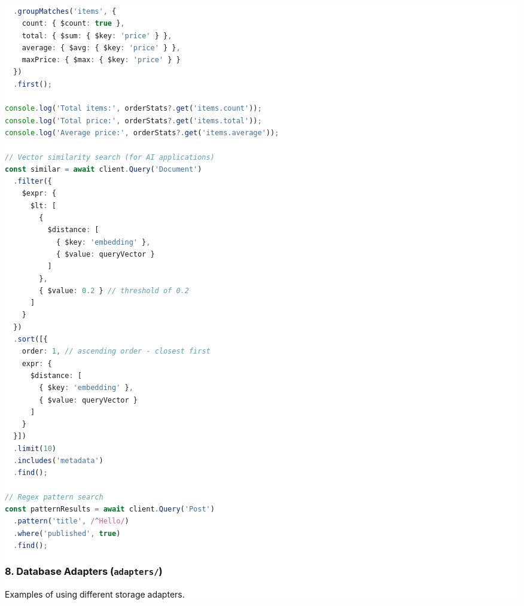 ```typescript
  .groupMatches('items', {
    count: { $count: true },
    total: { $sum: { $key: 'price' } },
    average: { $avg: { $key: 'price' } },
    maxPrice: { $max: { $key: 'price' } }
  })
  .first();

console.log('Total items:', orderStats?.get('items.count'));
console.log('Total price:', orderStats?.get('items.total'));
console.log('Average price:', orderStats?.get('items.average'));

// Vector similarity search (for AI applications)
const similar = await client.Query('Document')
  .filter({
    $expr: {
      $lt: [
        {
          $distance: [
            { $key: 'embedding' },
            { $value: queryVector }
          ]
        },
        { $value: 0.2 } // threshold of 0.2
      ]
    }
  })
  .sort([{
    order: 1, // ascending order - closest first
    expr: {
      $distance: [
        { $key: 'embedding' },
        { $value: queryVector }
      ]
    }
  }])
  .limit(10)
  .includes('metadata')
  .find();

// Regex pattern search
const patternResults = await client.Query('Post')
  .pattern('title', /^Hello/)
  .where('published', true)
  .find();
```

### 8. Database Adapters (`adapters/`)

Examples of using different storage adapters.

